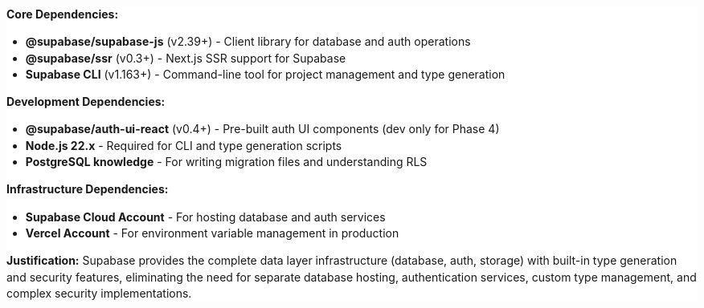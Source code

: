 **Core Dependencies:**

- **@supabase/supabase-js** (v2.39+) - Client library for database and auth operations
- **@supabase/ssr** (v0.3+) - Next.js SSR support for Supabase
- **Supabase CLI** (v1.163+) - Command-line tool for project management and type generation

**Development Dependencies:**

- **@supabase/auth-ui-react** (v0.4+) - Pre-built auth UI components (dev only for Phase 4)
- **Node.js 22.x** - Required for CLI and type generation scripts
- **PostgreSQL knowledge** - For writing migration files and understanding RLS

**Infrastructure Dependencies:**

- **Supabase Cloud Account** - For hosting database and auth services
- **Vercel Account** - For environment variable management in production

**Justification:** Supabase provides the complete data layer infrastructure (database, auth,
storage) with built-in type generation and security features, eliminating the need for separate
database hosting, authentication services, custom type management, and complex security
implementations.
